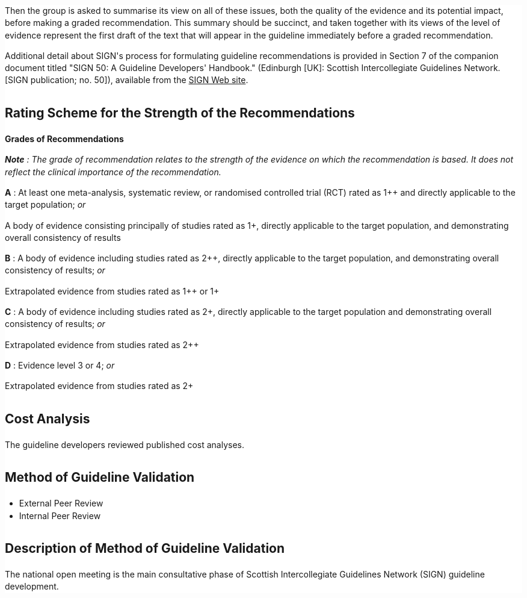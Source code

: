 

Then the group is asked to summarise its view on all of these issues, both the quality of the evidence and its potential impact, before making a graded recommendation. This summary should be succinct, and taken together with its views of the level of evidence represent the first draft of the text that will appear in the guideline immediately before a graded recommendation.

Additional detail about SIGN's process for formulating guideline recommendations is provided in Section 7 of the companion document titled "SIGN 50: A Guideline Developers' Handbook." (Edinburgh [UK]: Scottish Intercollegiate Guidelines Network. [SIGN publication; no. 50]), available from the [SIGN Web site](http://www.sign.ac.uk/methodology/index.html "SIGN Web site").

## Rating Scheme for the Strength of the Recommendations



 **Grades of Recommendations**

_**Note** : The grade of recommendation relates to the strength of the evidence on which the recommendation is based. It does not reflect the clinical importance of the recommendation._

**A** : At least one meta-analysis, systematic review, or randomised controlled trial (RCT) rated as 1++ and directly applicable to the target population; _or_

A body of evidence consisting principally of studies rated as 1+, directly applicable to the target population, and demonstrating overall consistency of results

**B** : A body of evidence including studies rated as 2++, directly applicable to the target population, and demonstrating overall consistency of results; _or_

Extrapolated evidence from studies rated as 1++ or 1+

**C** : A body of evidence including studies rated as 2+, directly applicable to the target population and demonstrating overall consistency of results; _or_

Extrapolated evidence from studies rated as 2++

**D** : Evidence level 3 or 4; _or_

Extrapolated evidence from studies rated as 2+

## Cost Analysis



The guideline developers reviewed published cost analyses.

## Method of Guideline Validation

- External Peer Review
- Internal Peer Review

## Description of Method of Guideline Validation



The national open meeting is the main consultative phase of Scottish Intercollegiate Guidelines Network (SIGN) guideline development.
